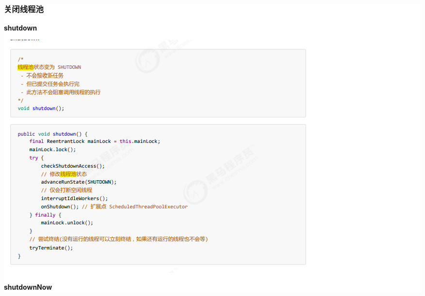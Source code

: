 ### 关闭线程池

**shutdown**

![image-20210807065316433](images/java面试复习/image-20210807065316433.png)

**shutdownNow**
